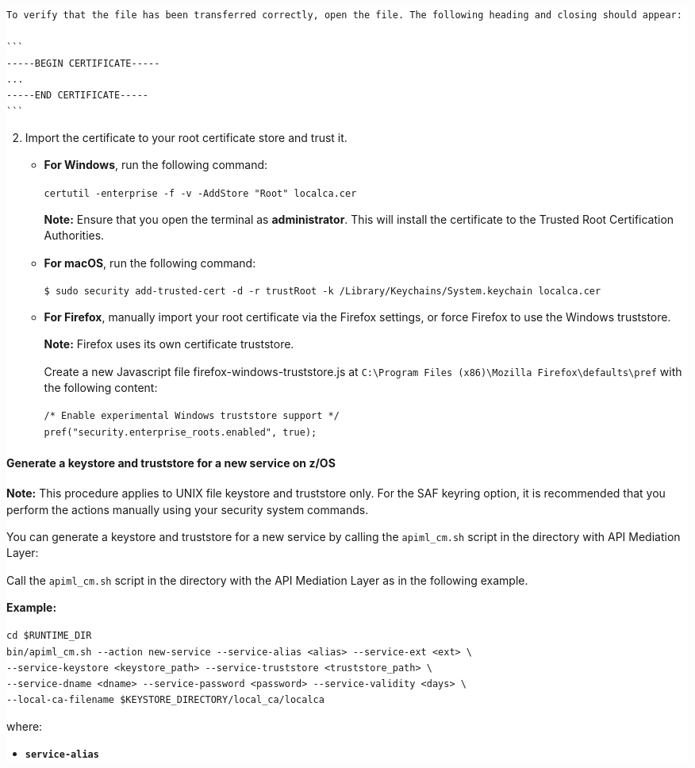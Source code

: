     To verify that the file has been transferred correctly, open the file. The following heading and closing should appear:

    ```
    -----BEGIN CERTIFICATE-----
    ...
    -----END CERTIFICATE-----
    ```

2. Import the certificate to your root certificate store and trust it.

    - **For Windows**, run the following command:

      `certutil -enterprise -f -v -AddStore "Root" localca.cer`

      **Note:** Ensure that you open the terminal as **administrator**. This will install the certificate to the Trusted Root Certification Authorities.

    - **For macOS**, run the following command:

      `$ sudo security add-trusted-cert -d -r trustRoot -k /Library/Keychains/System.keychain localca.cer`

    - **For Firefox**, manually import your root certificate via the Firefox settings, or force Firefox to use the Windows truststore.

      **Note:** Firefox uses its own certificate truststore.

        Create a new Javascript file firefox-windows-truststore.js at `C:\Program Files (x86)\Mozilla Firefox\defaults\pref` with the   following content:

      ```
      /* Enable experimental Windows truststore support */
      pref("security.enterprise_roots.enabled", true);
      ```

#### Generate a keystore and truststore for a new service on z/OS

**Note:** This procedure applies to UNIX file keystore and truststore only. For the SAF keyring option, it is recommended that you perform the actions manually using your security system commands.	

You can generate a keystore and truststore for a new service by calling the `apiml_cm.sh` script in the directory with API Mediation Layer:

Call the `apiml_cm.sh` script in the directory with the API Mediation Layer as in the following example.

**Example:**
```
cd $RUNTIME_DIR
bin/apiml_cm.sh --action new-service --service-alias <alias> --service-ext <ext> \
--service-keystore <keystore_path> --service-truststore <truststore_path> \
--service-dname <dname> --service-password <password> --service-validity <days> \
--local-ca-filename $KEYSTORE_DIRECTORY/local_ca/localca
 ```
where:

* **`service-alias`**
